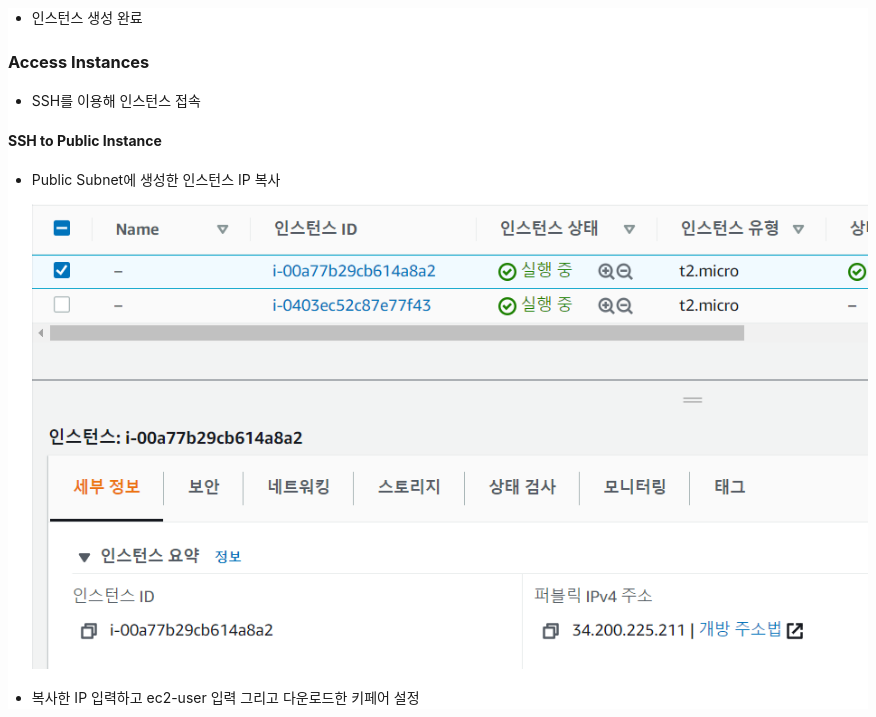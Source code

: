 - 인스턴스 생성 완료

### Access Instances

- SSH를 이용해 인스턴스 접속

#### SSH to Public Instance

- Public Subnet에 생성한 인스턴스 IP 복사

  ![image-20210225171957589](images/image-20210225171957589.png)

- 복사한 IP 입력하고 ec2-user 입력 그리고 다운로드한 키페어 설정
